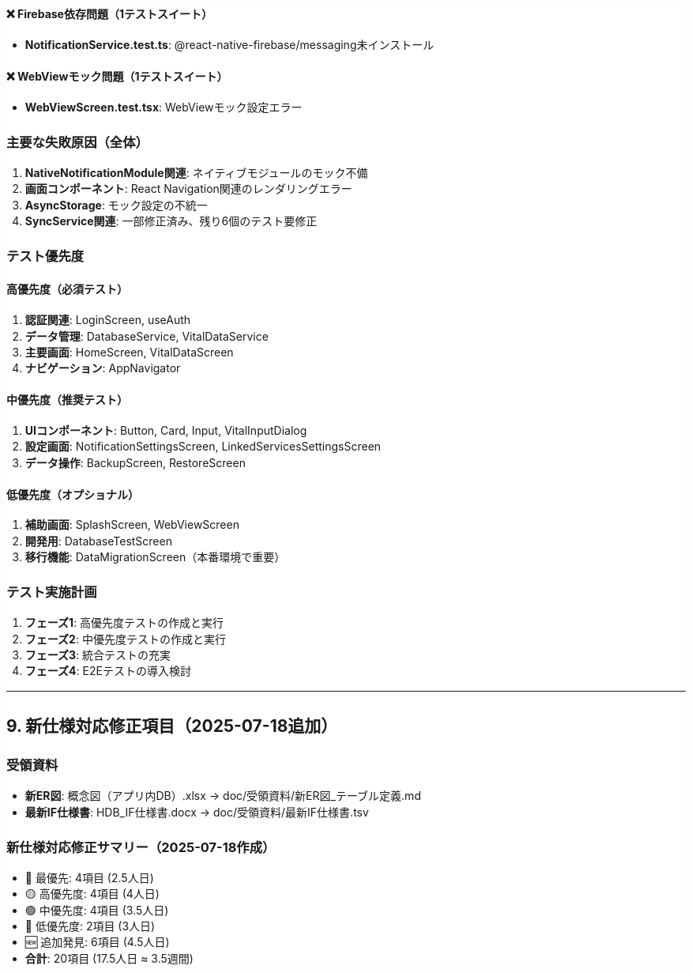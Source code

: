 #### ❌ Firebase依存問題（1テストスイート）
- **NotificationService.test.ts**: @react-native-firebase/messaging未インストール

#### ❌ WebViewモック問題（1テストスイート）
- **WebViewScreen.test.tsx**: WebViewモック設定エラー

### 主要な失敗原因（全体）
1. **NativeNotificationModule関連**: ネイティブモジュールのモック不備
2. **画面コンポーネント**: React Navigation関連のレンダリングエラー
3. **AsyncStorage**: モック設定の不統一
4. **SyncService関連**: 一部修正済み、残り6個のテスト要修正

### テスト優先度

#### 高優先度（必須テスト）
1. **認証関連**: LoginScreen, useAuth
2. **データ管理**: DatabaseService, VitalDataService
3. **主要画面**: HomeScreen, VitalDataScreen
4. **ナビゲーション**: AppNavigator

#### 中優先度（推奨テスト）
1. **UIコンポーネント**: Button, Card, Input, VitalInputDialog
2. **設定画面**: NotificationSettingsScreen, LinkedServicesSettingsScreen
3. **データ操作**: BackupScreen, RestoreScreen

#### 低優先度（オプショナル）
1. **補助画面**: SplashScreen, WebViewScreen
2. **開発用**: DatabaseTestScreen
3. **移行機能**: DataMigrationScreen（本番環境で重要）

### テスト実施計画

1. **フェーズ1**: 高優先度テストの作成と実行
2. **フェーズ2**: 中優先度テストの作成と実行
3. **フェーズ3**: 統合テストの充実
4. **フェーズ4**: E2Eテストの導入検討

---

## 9. 新仕様対応修正項目（2025-07-18追加）

### 受領資料
- **新ER図**: 概念図（アプリ内DB）.xlsx → doc/受領資料/新ER図_テーブル定義.md
- **最新IF仕様書**: HDB_IF仕様書.docx → doc/受領資料/最新IF仕様書.tsv

### 新仕様対応修正サマリー（2025-07-18作成）
- 🔴 最優先: 4項目 (2.5人日)
- 🟡 高優先度: 4項目 (4人日)
- 🟢 中優先度: 4項目 (3.5人日)
- 🔵 低優先度: 2項目 (3人日)
- 🆕 追加発見: 6項目 (4.5人日)
- **合計**: 20項目 (17.5人日 ≈ 3.5週間)
